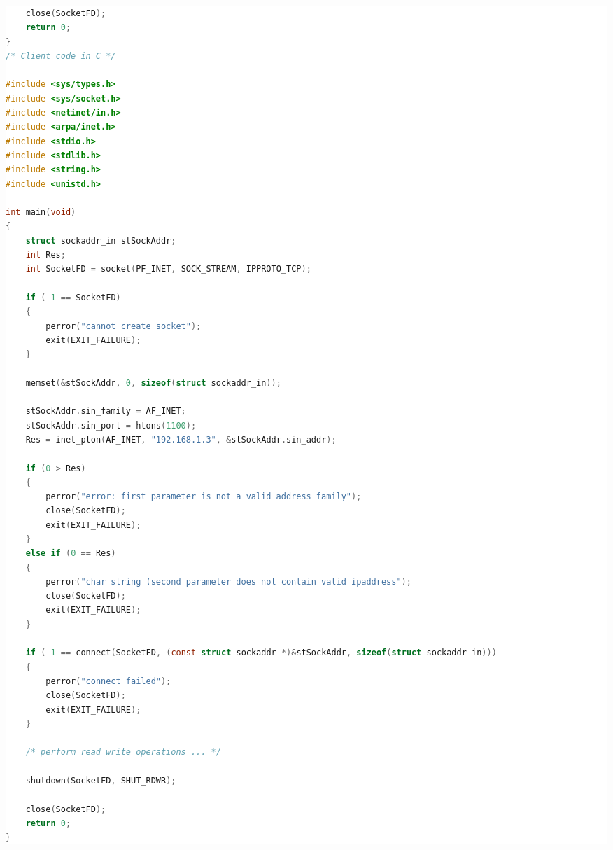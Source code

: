 ```c
    close(SocketFD);
    return 0;
}
/* Client code in C */
 
#include <sys/types.h>
#include <sys/socket.h>
#include <netinet/in.h>
#include <arpa/inet.h>
#include <stdio.h>
#include <stdlib.h>
#include <string.h>
#include <unistd.h>
 
int main(void)
{
    struct sockaddr_in stSockAddr;
    int Res;
    int SocketFD = socket(PF_INET, SOCK_STREAM, IPPROTO_TCP);
 
    if (-1 == SocketFD)
    {
        perror("cannot create socket");
        exit(EXIT_FAILURE);
    }
 
    memset(&stSockAddr, 0, sizeof(struct sockaddr_in));
 
    stSockAddr.sin_family = AF_INET;
    stSockAddr.sin_port = htons(1100);
    Res = inet_pton(AF_INET, "192.168.1.3", &stSockAddr.sin_addr);
 
    if (0 > Res)
    {
        perror("error: first parameter is not a valid address family");
        close(SocketFD);
        exit(EXIT_FAILURE);
    }
    else if (0 == Res)
    {
        perror("char string (second parameter does not contain valid ipaddress");
        close(SocketFD);
        exit(EXIT_FAILURE);
    }
 
    if (-1 == connect(SocketFD, (const struct sockaddr *)&stSockAddr, sizeof(struct sockaddr_in)))
    {
        perror("connect failed");
        close(SocketFD);
        exit(EXIT_FAILURE);
    }
 
    /* perform read write operations ... */
 
    shutdown(SocketFD, SHUT_RDWR);
 
    close(SocketFD);
    return 0;
}
```
